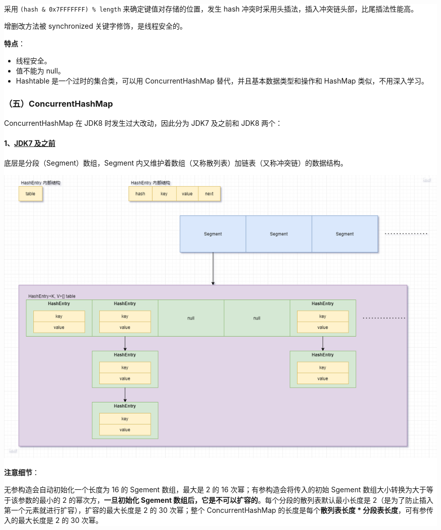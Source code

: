 采用 `(hash & 0x7FFFFFFF) % length` 来确定键值对存储的位置，发生 hash 冲突时采用头插法，插入冲突链头部，比尾插法性能高。

增删改方法被 synchronized 关键字修饰，是线程安全的。

**特点**：

- 线程安全。
- 值不能为 null。
- Hashtable 是一个过时的集合类，可以用 ConcurrentHashMap 替代，并且基本数据类型和操作和 HashMap 类似，不用深入学习。

### （五）ConcurrentHashMap

ConcurrentHashMap 在 JDK8 时发生过大改动，因此分为 JDK7 及之前和 JDK8 两个：

#### 1、[JDK7 及之前](https://www.cnblogs.com/chengxiao/p/6842045.html)

底层是分段（Segment）数组，Segment 内又维护着数组（又称散列表）加链表（又称冲突链）的数据结构。

![ConcurrentHashMap在JDK7及之前结构](./ConcurrentHashMap在JDK7及之前结构.png)

**注意细节**：

无参构造会自动初始化一个长度为 16 的 Sgement 数组，最大是 2 的 16 次幂；有参构造会将传入的初始 Sgement 数组大小转换为大于等于该参数的最小的 2 的幂次方，**一旦初始化 Sgement 数组后，它是不可以扩容的**。每个分段的散列表默认最小长度是 2（是为了防止插入第一个元素就进行扩容），扩容的最大长度是 2 的 30 次幂；整个 ConcurrentHashMap 的长度是每个**散列表长度 \* 分段表长度**，可有参传入的最大长度是 2 的 30 次幂。
